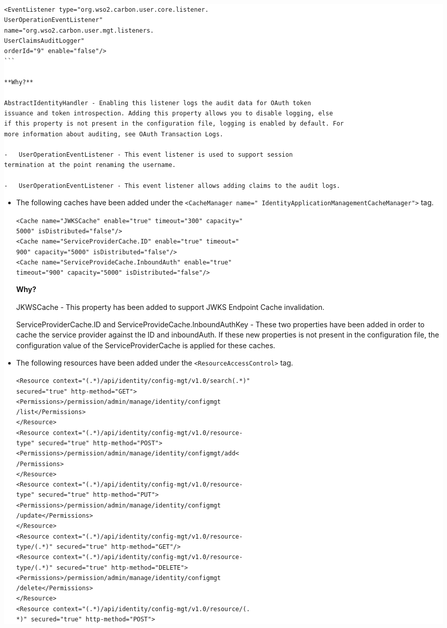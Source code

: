     <EventListener type="org.wso2.carbon.user.core.listener.
    UserOperationEventListener"
    name="org.wso2.carbon.user.mgt.listeners.
    UserClaimsAuditLogger"
    orderId="9" enable="false"/>
    ```

    **Why?**

    AbstractIdentityHandler - Enabling this listener logs the audit data for OAuth token
    issuance and token introspection. Adding this property allows you to disable logging, else
    if this property is not present in the configuration file, logging is enabled by default. For
    more information about auditing, see OAuth Transaction Logs.

    -   UserOperationEventListener - This event listener is used to support session
    termination at the point renaming the username.

    -   UserOperationEventListener - This event listener allows adding claims to the audit logs.

-   The following caches have been added under the `<CacheManager name="
IdentityApplicationManagementCacheManager">` tag.

    ```
    <Cache name="JWKSCache" enable="true" timeout="300" capacity="
    5000" isDistributed="false"/>
    <Cache name="ServiceProviderCache.ID" enable="true" timeout="
    900" capacity="5000" isDistributed="false"/>
    <Cache name="ServiceProvideCache.InboundAuth" enable="true"
    timeout="900" capacity="5000" isDistributed="false"/>
    ```

    **Why?**

    JKWSCache - This property has been added to support JWKS Endpoint Cache
    invalidation.

    ServiceProviderCache.ID and ServiceProvideCache.InboundAuthKey -
    These two properties have been added in order to cache the service provider against the
    ID and inboundAuth. If these new properties is not present in the configuration file, the
    configuration value of the ServiceProviderCache is applied for these caches.

-   The following resources have been added under the `<ResourceAccessControl>` tag.

    ```
    <Resource context="(.*)/api/identity/config-mgt/v1.0/search(.*)"
    secured="true" http-method="GET">
    <Permissions>/permission/admin/manage/identity/configmgt
    /list</Permissions>
    </Resource>
    <Resource context="(.*)/api/identity/config-mgt/v1.0/resource-
    type" secured="true" http-method="POST">
    <Permissions>/permission/admin/manage/identity/configmgt/add<
    /Permissions>
    </Resource>
    <Resource context="(.*)/api/identity/config-mgt/v1.0/resource-
    type" secured="true" http-method="PUT">
    <Permissions>/permission/admin/manage/identity/configmgt
    /update</Permissions>
    </Resource>
    <Resource context="(.*)/api/identity/config-mgt/v1.0/resource-
    type/(.*)" secured="true" http-method="GET"/>
    <Resource context="(.*)/api/identity/config-mgt/v1.0/resource-
    type/(.*)" secured="true" http-method="DELETE">
    <Permissions>/permission/admin/manage/identity/configmgt
    /delete</Permissions>
    </Resource>
    <Resource context="(.*)/api/identity/config-mgt/v1.0/resource/(.
    *)" secured="true" http-method="POST">